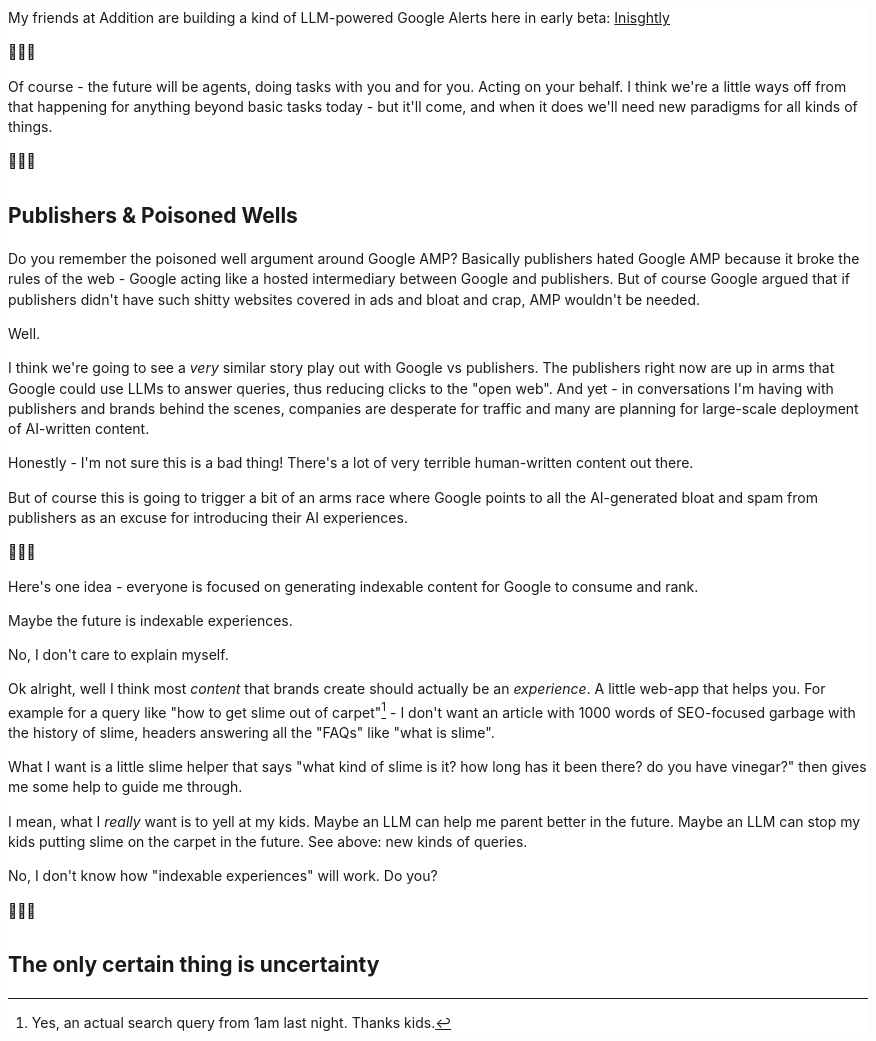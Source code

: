 My friends at Addition are building a kind of LLM-powered Google Alerts here in early beta: [Inisghtly](https://insightly.co/)

🤖🤖🤖

Of course - the future will be agents, doing tasks with you and for you. Acting on your behalf. I think we're a little ways off from that happening for anything beyond basic tasks today - but it'll come, and when it does we'll need new paradigms for all kinds of things.

🤖🤖🤖

## Publishers & Poisoned Wells

Do you remember the poisoned well argument around Google AMP? Basically publishers hated Google AMP because it broke the rules of the web - Google acting like a hosted intermediary between Google and publishers. But of course Google argued that if publishers didn't have such shitty websites covered in ads and bloat and crap, AMP wouldn't be needed.

Well.

I think we're going to see a *very* similar story play out with Google vs publishers. The publishers right now are up in arms that Google could use LLMs to answer queries, thus reducing clicks to the "open web". And yet - in conversations I'm having with publishers and brands behind the scenes, companies are desperate for traffic and many are planning for large-scale deployment of AI-written content.

Honestly - I'm not sure this is a bad thing! There's a lot of very terrible human-written content out there.

But of course this is going to trigger a bit of an arms race where Google points to all the AI-generated bloat and spam from publishers as an excuse for introducing their AI experiences.

🤖🤖🤖

Here's one idea - everyone is focused on generating indexable content for Google to consume and rank.

Maybe the future is indexable experiences.

No, I don't care to explain myself.

Ok alright, well I think most *content* that brands create should actually be an *experience*. A little web-app that helps you. For example for a query like "how to get slime out of carpet"[^slime] - I don't want an article with 1000 words of SEO-focused garbage with the history of slime, headers answering all the "FAQs" like "what is slime".

[^slime]: Yes, an actual search query from 1am last night. Thanks kids.

What I want is a little slime helper that says "what kind of slime is it? how long has it been there? do you have vinegar?" then gives me some help to guide me through.

I mean, what I *really* want is to yell at my kids. Maybe an LLM can help me parent better in the future. Maybe an LLM can stop my kids putting slime on the carpet in the future. See above: new kinds of queries.

No, I don't know how "indexable experiences" will work. Do you?

🤖🤖🤖

## The only certain thing is uncertainty
